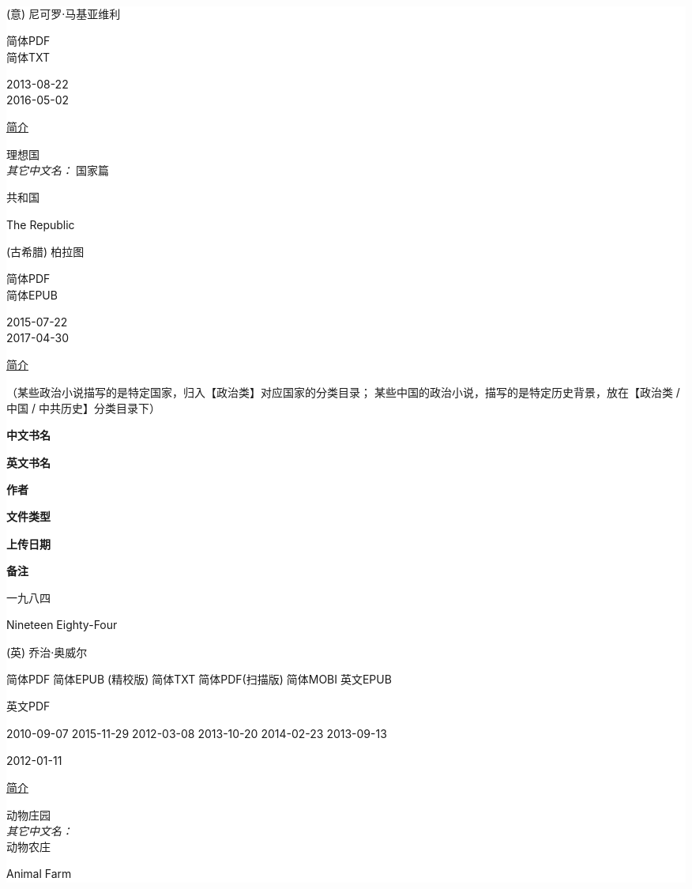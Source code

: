 (意) 尼可罗·马基亚维利

简体PDF  
简体TXT

2013-08-22  
2016-05-02

[简介](https://docs.google.com/document/d/1fB6kMTY5NdEwPSsW6gjWa15tEYkfs1-aONAnl9A_c40/)

理想国  
_其它中文名：_ 国家篇

共和国

The Republic

(古希腊) 柏拉图

简体PDF  
简体EPUB

2015-07-22  
2017-04-30

[简介](https://docs.google.com/document/d/1W3qdnxGCMOLNyCsft6hJa0qEY8wb6nl-DGj7zVy5WkA/)

  
（某些政治小说描写的是特定国家，归入【政治类】对应国家的分类目录； 某些中国的政治小说，描写的是特定历史背景，放在【政治类 / 中国 / 中共历史】分类目录下）

**中文书名**

**英文书名**

**作者**

**文件类型**

**上传日期**

**备注**

一九八四

Nineteen Eighty-Four

(英) 乔治·奥威尔

简体PDF 简体EPUB (精校版) 简体TXT 简体PDF(扫描版) 简体MOBI 英文EPUB

英文PDF

2010-09-07 2015-11-29 2012-03-08 2013-10-20 2014-02-23 2013-09-13

2012-01-11

[简介](https://docs.google.com/document/d/144NKDAcg-ip8rwhRtE9fdPan8ZSxqNaEh1A-sYYa7nk/)

动物庄园  
_其它中文名：_  
动物农庄

Animal Farm
